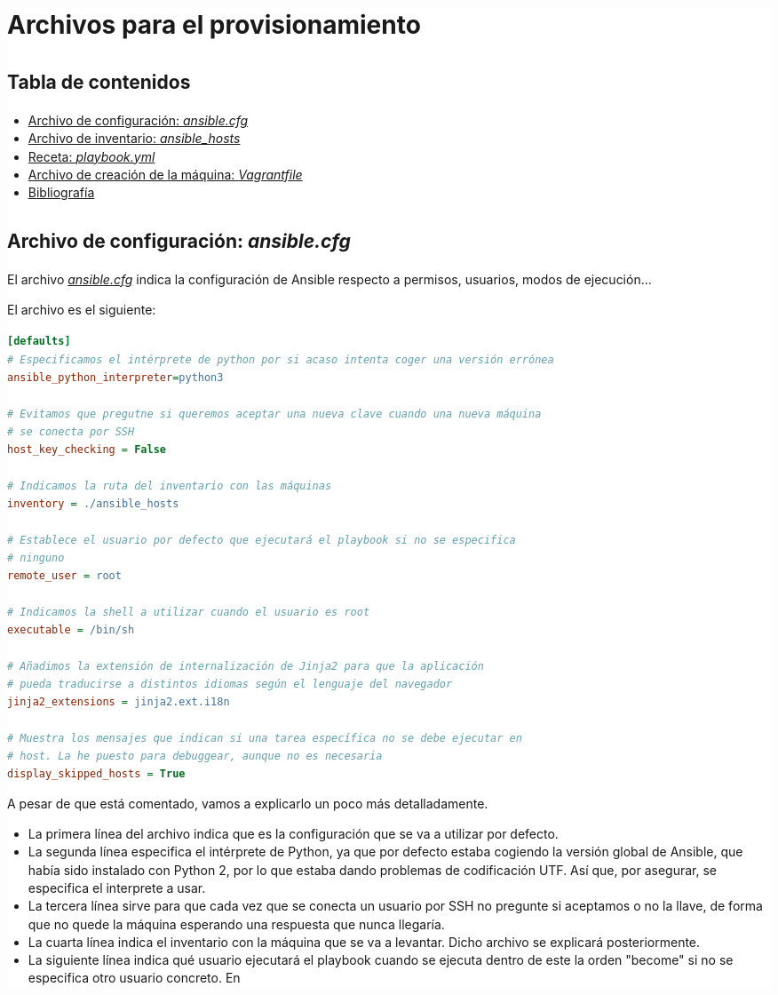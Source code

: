 # Archivos para el provisionamiento

## Tabla de contenidos

   * [Archivo de configuración: *ansible.cfg*](#Archivo-de-configuracion:-ansible.cfg)
   * [Archivo de inventario: *ansible_hosts*](#Archivo-de-inventario:-ansible_hosts)
   * [Receta: *playbook.yml*](#Receta:-playbook.yml)
   * [Archivo de creación de la máquina: *Vagrantfile*](#Archivo-de-creacion-de-la-maquina:-Vagrantfile)
   * [Bibliografía](#Bibliografia)


## Archivo de configuración: *ansible.cfg*

El archivo [*ansible.cfg*](https://github.com/nazaretrogue/Microservicio-multimedia/blob/master/ansible.cfg)
indica la configuración de Ansible respecto a permisos, usuarios, modos de
ejecución...

El archivo es el siguiente:

```ini
[defaults]
# Especificamos el intérprete de python por si acaso intenta coger una versión errónea
ansible_python_interpreter=python3

# Evitamos que pregutne si queremos aceptar una nueva clave cuando una nueva máquina
# se conecta por SSH
host_key_checking = False

# Indicamos la ruta del inventario con las máquinas
inventory = ./ansible_hosts

# Establece el usuario por defecto que ejecutará el playbook si no se especifica
# ninguno
remote_user = root

# Indicamos la shell a utilizar cuando el usuario es root
executable = /bin/sh

# Añadimos la extensión de internalización de Jinja2 para que la aplicación
# pueda traducirse a distintos idiomas según el lenguaje del navegador
jinja2_extensions = jinja2.ext.i18n

# Muestra los mensajes que indican si una tarea específica no se debe ejecutar en
# host. La he puesto para debuggear, aunque no es necesaria
display_skipped_hosts = True
```

A pesar de que está comentado, vamos a explicarlo un poco más detalladamente.

* La primera línea del archivo indica que es la configuración que se va a utilizar
por defecto.
* La segunda línea especifica el intérprete de Python, ya que por defecto estaba
cogiendo la versión global de Ansible, que había sido instalado con Python 2, por
lo que estaba dando problemas de codificación UTF. Así que, por asegurar, se
especifica el interprete a usar.
* La tercera línea sirve para que cada vez que se conecta un usuario por SSH no
pregunte si aceptamos o no la llave, de forma que no quede la máquina esperando
una respuesta que nunca llegaría.
* La cuarta línea indica el inventario con la máquina que se va a levantar. Dicho
archivo se explicará posteriormente.
* La siguiente línea indica qué usuario ejecutará el playbook cuando se ejecuta
dentro de este la orden "become" si no se especifica otro usuario concreto. En